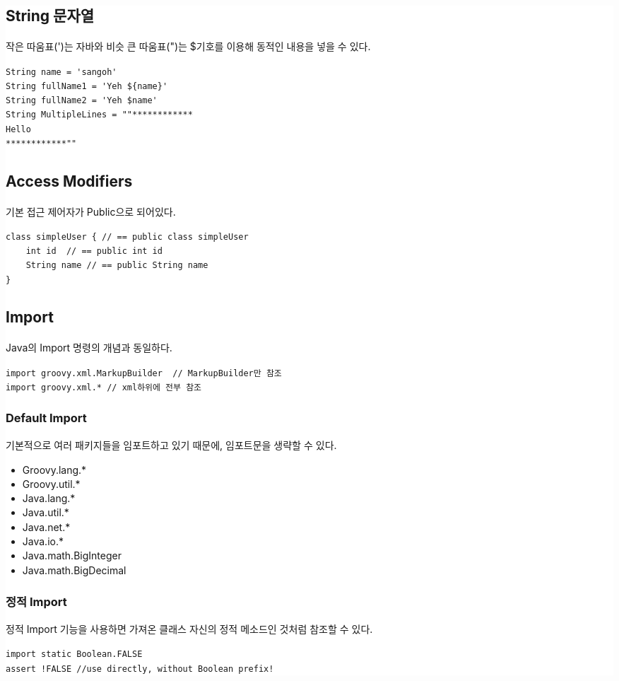## **String 문자열**

작은 따움표(')는 자바와 비슷 큰 따움표(")는 $기호를 이용해 동적인 내용을 넣을 수 있다.

```
String name = 'sangoh'
String fullName1 = 'Yeh ${name}'
String fullName2 = 'Yeh $name'
String MultipleLines = ""************
Hello
************""

```

## **Access Modifiers**

기본 접근 제어자가 Public으로 되어있다.

```
class simpleUser { // == public class simpleUser
    int id  // == public int id
    String name // == public String name
}

```

## **Import**

Java의 Import 명령의 개념과 동일하다.

```
import groovy.xml.MarkupBuilder  // MarkupBuilder만 참조
import groovy.xml.* // xml하위에 전부 참조

```

### **Default Import**

기본적으로 여러 패키지들을 임포트하고 있기 때문에, 임포트문을 생략할 수 있다.

- Groovy.lang.*
- Groovy.util.*
- Java.lang.*
- Java.util.*
- Java.net.*
- Java.io.*
- Java.math.BigInteger
- Java.math.BigDecimal

### **정적 Import**

정적 Import 기능을 사용하면 가져온 클래스 자신의 정적 메소드인 것처럼 참조할 수 있다.

```
import static Boolean.FALSE
assert !FALSE //use directly, without Boolean prefix!

```
